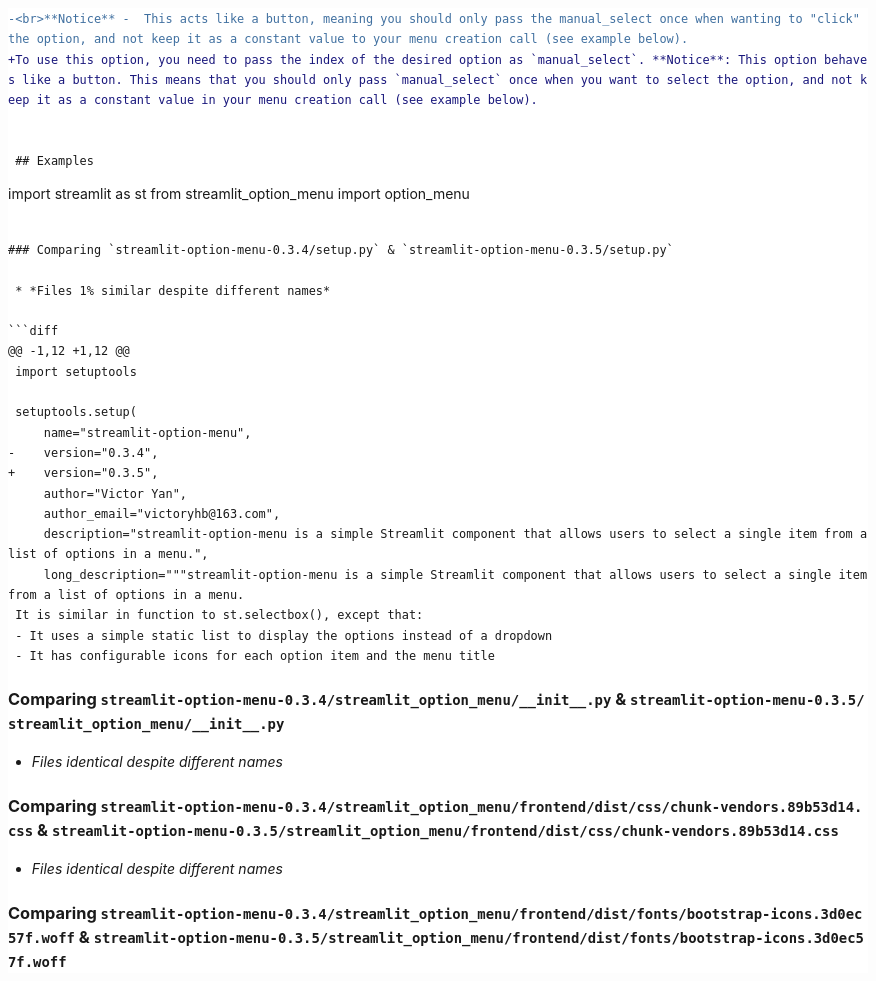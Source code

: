 ```diff
-<br>**Notice** -  This acts like a button, meaning you should only pass the manual_select once when wanting to "click" the option, and not keep it as a constant value to your menu creation call (see example below).
+To use this option, you need to pass the index of the desired option as `manual_select`. **Notice**: This option behaves like a button. This means that you should only pass `manual_select` once when you want to select the option, and not keep it as a constant value in your menu creation call (see example below).
 
 
 ## Examples
 ```
 import streamlit as st
 from streamlit_option_menu import option_menu
```

### Comparing `streamlit-option-menu-0.3.4/setup.py` & `streamlit-option-menu-0.3.5/setup.py`

 * *Files 1% similar despite different names*

```diff
@@ -1,12 +1,12 @@
 import setuptools
 
 setuptools.setup(
     name="streamlit-option-menu",
-    version="0.3.4",
+    version="0.3.5",
     author="Victor Yan",
     author_email="victoryhb@163.com",
     description="streamlit-option-menu is a simple Streamlit component that allows users to select a single item from a list of options in a menu.",
     long_description="""streamlit-option-menu is a simple Streamlit component that allows users to select a single item from a list of options in a menu.
 It is similar in function to st.selectbox(), except that:
 - It uses a simple static list to display the options instead of a dropdown
 - It has configurable icons for each option item and the menu title
```

### Comparing `streamlit-option-menu-0.3.4/streamlit_option_menu/__init__.py` & `streamlit-option-menu-0.3.5/streamlit_option_menu/__init__.py`

 * *Files identical despite different names*

### Comparing `streamlit-option-menu-0.3.4/streamlit_option_menu/frontend/dist/css/chunk-vendors.89b53d14.css` & `streamlit-option-menu-0.3.5/streamlit_option_menu/frontend/dist/css/chunk-vendors.89b53d14.css`

 * *Files identical despite different names*

### Comparing `streamlit-option-menu-0.3.4/streamlit_option_menu/frontend/dist/fonts/bootstrap-icons.3d0ec57f.woff` & `streamlit-option-menu-0.3.5/streamlit_option_menu/frontend/dist/fonts/bootstrap-icons.3d0ec57f.woff`
